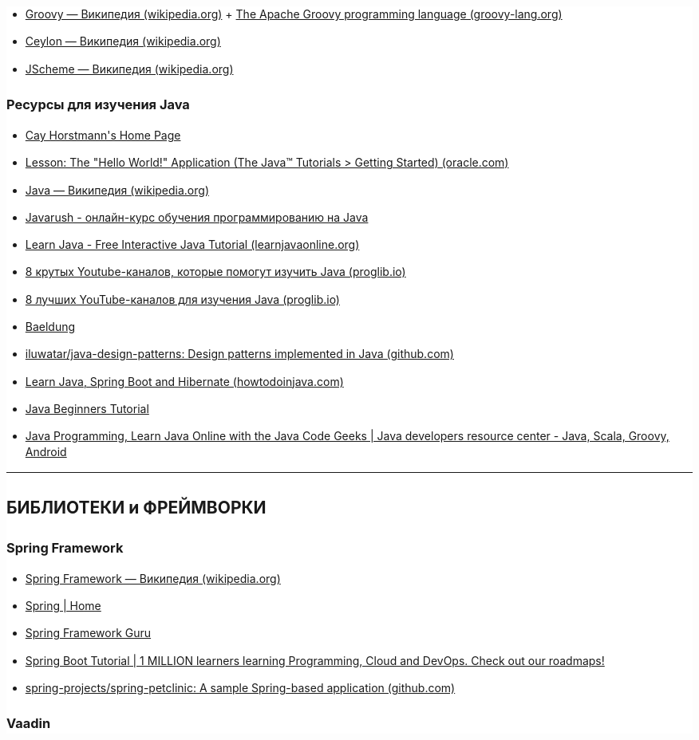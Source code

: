 * [Groovy — Википедия (wikipedia.org)](https://ru.wikipedia.org/wiki/Groovy) + [The Apache Groovy programming language (groovy-lang.org)](https://groovy-lang.org/)

* [Ceylon — Википедия (wikipedia.org)](https://ru.wikipedia.org/wiki/Ceylon)

* [JScheme — Википедия (wikipedia.org)](https://ru.wikipedia.org/wiki/JScheme)

### Ресурсы для изучения Java

* [Cay Horstmann's Home Page](https://horstmann.com/)

* [Lesson: The "Hello World!" Application (The Java™ Tutorials > Getting Started) (oracle.com)](https://docs.oracle.com/javase/tutorial/getStarted/cupojava/)

* [Java — Википедия (wikipedia.org)](https://ru.wikipedia.org/wiki/Java)

* [Javarush - онлайн-курс обучения программированию на Java](https://javarush.com/)

* [Learn Java - Free Interactive Java Tutorial (learnjavaonline.org)](https://www.learnjavaonline.org/)

* [8 крутых Youtube-каналов, которые помогут изучить Java (proglib.io)](https://proglib.io/p/youtube-java)

* [8 лучших YouTube-каналов для изучения Java (proglib.io)](https://proglib.io/p/java-coding-channels)

* [Baeldung](https://www.baeldung.com/)

* [iluwatar/java-design-patterns: Design patterns implemented in Java (github.com)](https://github.com/iluwatar/java-design-patterns)

* [Learn Java, Spring Boot and Hibernate (howtodoinjava.com)](https://howtodoinjava.com/)

* [Java Beginners Tutorial](https://javabeginnerstutorial.com/)

* [Java Programming, Learn Java Online with the Java Code Geeks | Java developers resource center - Java, Scala, Groovy, Android](https://www.javacodegeeks.com/)

---

## БИБЛИОТЕКИ и ФРЕЙМВОРКИ

### Spring Framework

* [Spring Framework — Википедия (wikipedia.org)](https://ru.wikipedia.org/wiki/Spring_Framework)

* [Spring | Home](https://spring.io/)

* [Spring Framework Guru](https://springframework.guru/)

* [Spring Boot Tutorial | 1 MILLION learners learning Programming, Cloud and DevOps. Check out our roadmaps!](https://www.springboottutorial.com/)

* [spring-projects/spring-petclinic: A sample Spring-based application (github.com)](https://github.com/spring-projects/spring-petclinic)

### Vaadin
